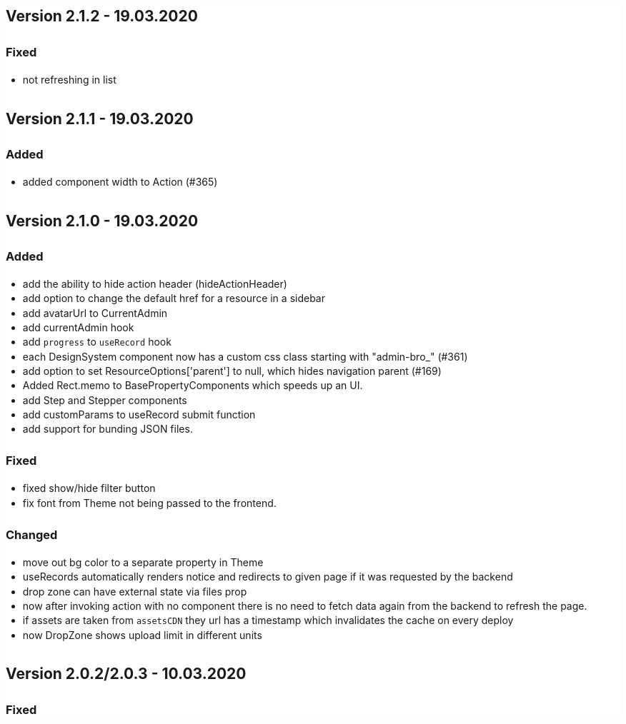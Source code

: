## Version 2.1.2 - 19.03.2020

### Fixed

* not refreshing in list

## Version 2.1.1 - 19.03.2020

### Added

* added component width to Action (#365)

## Version 2.1.0 - 19.03.2020

### Added

* add the ability to hide action header (hideActionHeader)
* add option to change the default href for a resource in a sidebar
* add avatarUrl to CurrentAdmin
* add currentAdmin hook
* add `progress` to `useRecord` hook
* each DesignSystem component now has a custom css class starting with "admin-bro_" (#361)
* add option to set ResourceOptions['parent'] to null, which hides navigation parent (#169)
* Added Rect.memo to BasePropertyComponents which speeds up an UI.
* add Step and Stepper components
* add customParams to useRecord submit function
* add support for bunding JSON files.

### Fixed

* fixed show/hide filter button
* fix font from Theme not being passed to the frontend.

### Changed

* move out bg color to a separate property in Theme
* useRecords automatically renders notice and redirects to given page
if it was requested by the backend
* drop zone can have external state via files prop
* now after invoking action with no component there is no need to fetch data
again from the backend to refresh the page.
* if assets are taken from `assetsCDN` they url has a timestamp which invalidates the cache
on every deploy
* now DropZone shows upload limit in different units

## Version 2.0.2/2.0.3 - 10.03.2020

### Fixed
